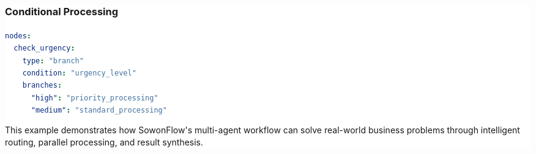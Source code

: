 ### Conditional Processing
```yaml
nodes:
  check_urgency:
    type: "branch"
    condition: "urgency_level" 
    branches:
      "high": "priority_processing"
      "medium": "standard_processing"
```

This example demonstrates how SowonFlow's multi-agent workflow can solve real-world business problems through intelligent routing, parallel processing, and result synthesis.